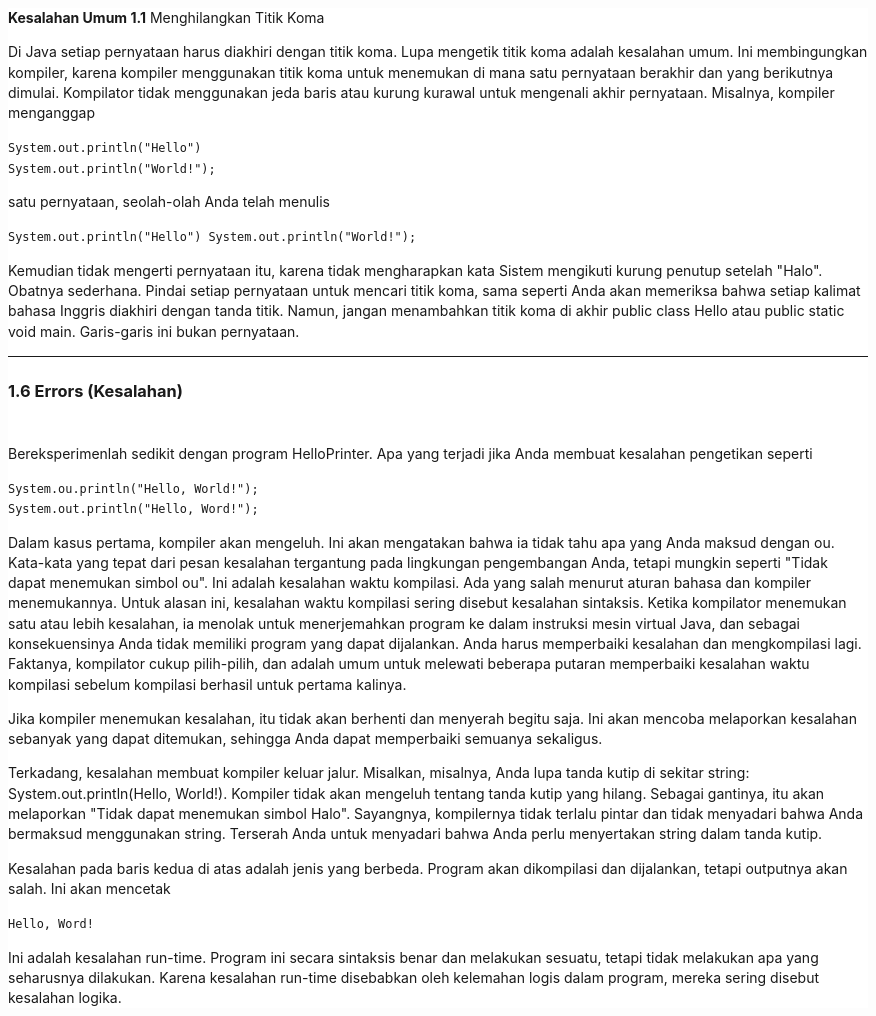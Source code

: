 **Kesalahan Umum 1.1**
Menghilangkan Titik Koma

Di Java setiap pernyataan harus diakhiri dengan titik koma. Lupa mengetik titik koma adalah kesalahan umum. Ini membingungkan kompiler, karena kompiler menggunakan titik koma untuk menemukan di mana satu pernyataan berakhir dan yang berikutnya dimulai. Kompilator tidak menggunakan jeda baris atau kurung kurawal untuk mengenali akhir pernyataan. Misalnya, kompiler menganggap

    System.out.println("Hello") 
    System.out.println("World!");
satu pernyataan, seolah-olah Anda telah menulis

    System.out.println("Hello") System.out.println("World!");
Kemudian tidak mengerti pernyataan itu, karena tidak mengharapkan kata Sistem mengikuti kurung penutup setelah "Halo". Obatnya sederhana. Pindai setiap pernyataan untuk mencari titik koma, sama seperti Anda akan memeriksa bahwa setiap kalimat bahasa Inggris diakhiri dengan tanda titik. Namun, jangan menambahkan titik koma di akhir public class Hello atau public static void main. Garis-garis ini bukan pernyataan.

---
### **1.6 Errors (Kesalahan)** <br><br>
Bereksperimenlah sedikit dengan program HelloPrinter. Apa yang terjadi jika Anda membuat kesalahan pengetikan seperti

    System.ou.println("Hello, World!"); 
    System.out.println("Hello, Word!");

Dalam kasus pertama, kompiler akan mengeluh. Ini akan mengatakan bahwa ia tidak tahu apa yang Anda maksud dengan ou. Kata-kata yang tepat dari pesan kesalahan tergantung pada lingkungan pengembangan Anda, tetapi mungkin seperti "Tidak dapat menemukan simbol ou". Ini adalah kesalahan waktu kompilasi. Ada yang salah menurut aturan bahasa dan kompiler menemukannya. Untuk alasan ini, kesalahan waktu kompilasi sering disebut kesalahan sintaksis. Ketika kompilator menemukan satu atau lebih kesalahan, ia menolak untuk menerjemahkan program ke dalam instruksi mesin virtual Java, dan sebagai konsekuensinya Anda tidak memiliki program yang dapat dijalankan. Anda harus memperbaiki kesalahan dan mengkompilasi lagi. Faktanya, kompilator cukup pilih-pilih, dan adalah umum untuk melewati beberapa putaran memperbaiki kesalahan waktu kompilasi sebelum kompilasi berhasil untuk pertama kalinya.

Jika kompiler menemukan kesalahan, itu tidak akan berhenti dan menyerah begitu saja. Ini akan mencoba melaporkan kesalahan sebanyak yang dapat ditemukan, sehingga Anda dapat memperbaiki semuanya sekaligus.

Terkadang, kesalahan membuat kompiler keluar jalur. Misalkan, misalnya, Anda lupa tanda kutip di sekitar string: System.out.println(Hello, World!). Kompiler tidak akan mengeluh tentang tanda kutip yang hilang. Sebagai gantinya, itu akan melaporkan "Tidak dapat menemukan simbol Halo". Sayangnya, kompilernya tidak terlalu pintar dan tidak menyadari bahwa Anda bermaksud menggunakan string. Terserah Anda untuk menyadari bahwa Anda perlu menyertakan string dalam tanda kutip.

Kesalahan pada baris kedua di atas adalah jenis yang berbeda. Program akan dikompilasi dan dijalankan, tetapi outputnya akan salah. Ini akan mencetak

    Hello, Word!
Ini adalah kesalahan run-time. Program ini secara sintaksis benar dan melakukan sesuatu, tetapi tidak melakukan apa yang seharusnya dilakukan. Karena kesalahan run-time disebabkan oleh kelemahan logis dalam program, mereka sering disebut kesalahan logika.
